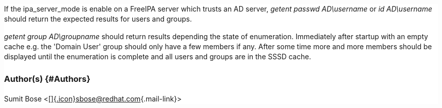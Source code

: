 If the ipa\_server\_mode is enable on a FreeIPA server which trusts an
AD server, *getent passwd AD\\username* or *id AD\\username* should
return the expected results for users and groups.

*getent group AD\\groupname* should return results depending the state
of enumeration. Immediately after startup with an empty cache e.g. the
'Domain User' group should only have a few members if any. After some
time more and more members should be displayed until the enumeration is
complete and all users and groups are in the SSSD cache.

### Author(s) {#Authors}

Sumit Bose
&lt;[[​]{.icon}sbose@redhat.com](mailto:sbose@redhat.com){.mail-link}&gt;

